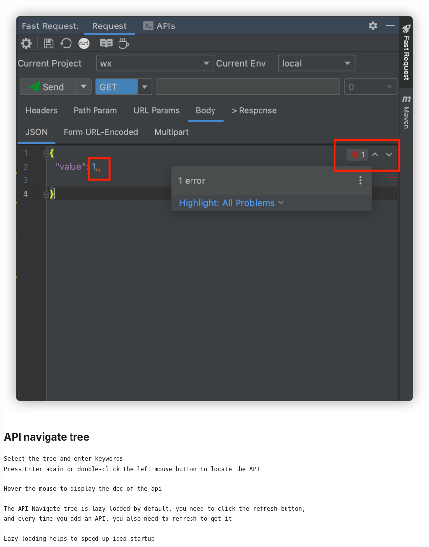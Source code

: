 ![json](../../.vuepress/public/img/json_en.png)

## API navigate tree<Badge text="2.0.7"/>
```
Select the tree and enter keywords
Press Enter again or double-click the left mouse button to locate the API

Hover the mouse to display the doc of the api

The API Navigate tree is lazy loaded by default, you need to click the refresh button, 
and every time you add an API, you also need to refresh to get it

Lazy loading helps to speed up idea startup
```
